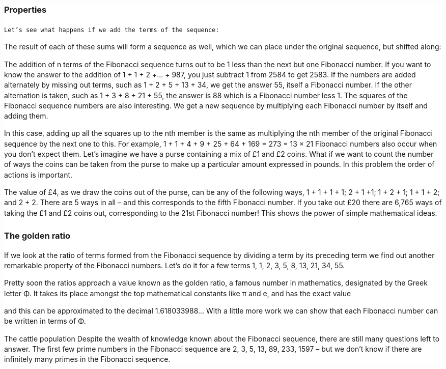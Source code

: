 ### Properties

```
Let’s see what happens if we add the terms of the sequence:
```

The result of each of these sums will form a sequence as well, which we can
place under the original sequence, but shifted along:

The addition of n terms of the Fibonacci sequence turns out to be 1 less than
the next but one Fibonacci number. If you want to know the answer to the
addition of 1 + 1 + 2 +... + 987, you just subtract 1 from 2584 to get 2583.
If the numbers are added alternately by missing out terms, such as 1 + 2 + 5 +
13 + 34, we get the answer 55, itself a Fibonacci number. If the other alternation
is taken, such as 1 + 3 + 8 + 21 + 55, the answer is 88 which is a Fibonacci
number less 1.
The squares of the Fibonacci sequence numbers are also interesting. We get a
new sequence by multiplying each Fibonacci number by itself and adding them.

In this case, adding up all the squares up to the nth member is the same as
multiplying the nth member of the original Fibonacci sequence by the next one to
this. For example,
1 + 1 + 4 + 9 + 25 + 64 + 169 = 273 = 13 × 21
Fibonacci numbers also occur when you don’t expect them. Let’s imagine we
have a purse containing a mix of £1 and £2 coins. What if we want to count the
number of ways the coins can be taken from the purse to make up a particular
amount expressed in pounds. In this problem the order of actions is important.


The value of £4, as we draw the coins out of the purse, can be any of the
following ways, 1 + 1 + 1 + 1; 2 + 1 +1; 1 + 2 + 1; 1 + 1 + 2; and 2 + 2.
There are 5 ways in all – and this corresponds to the fifth Fibonacci number. If
you take out £20 there are 6,765 ways of taking the £1 and £2 coins out,
corresponding to the 21st Fibonacci number! This shows the power of simple
mathematical ideas.

### The golden ratio

If we look at the ratio of terms formed from the Fibonacci sequence by
dividing a term by its preceding term we find out another remarkable property of
the Fibonacci numbers. Let’s do it for a few terms 1, 1, 2, 3, 5, 8, 13, 21, 34, 55.

Pretty soon the ratios approach a value known as the golden ratio, a famous
number in mathematics, designated by the Greek letter Φ. It takes its place
amongst the top mathematical constants like π and e, and has the exact value

and this can be approximated to the decimal 1.618033988... With a little
more work we can show that each Fibonacci number can be written in terms of
Φ.


The cattle population
Despite the wealth of knowledge known about the Fibonacci sequence, there
are still many questions left to answer. The first few prime numbers in the
Fibonacci sequence are 2, 3, 5, 13, 89, 233, 1597 – but we don’t know if there
are infinitely many primes in the Fibonacci sequence.
